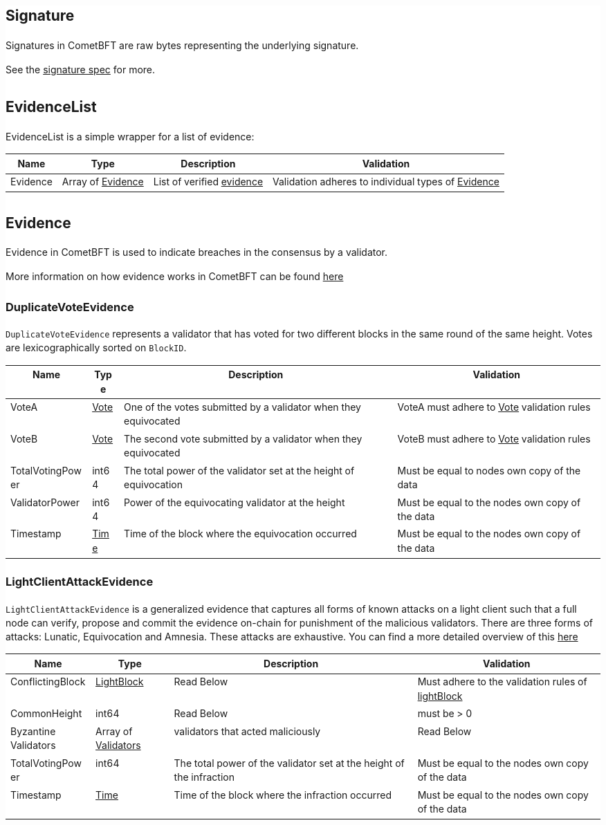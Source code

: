 ## Signature

Signatures in CometBFT are raw bytes representing the underlying signature.

See the [signature spec](./encoding.md#key-types) for more.

## EvidenceList

EvidenceList is a simple wrapper for a list of evidence:

| Name     | Type                           | Description                            | Validation                                                      |
|----------|--------------------------------|----------------------------------------|-----------------------------------------------------------------|
| Evidence | Array of [Evidence](#evidence) | List of verified [evidence](#evidence) | Validation adheres to individual types of [Evidence](#evidence) |

## Evidence

Evidence in CometBFT is used to indicate breaches in the consensus by a validator.

More information on how evidence works in CometBFT can be found [here](../consensus/evidence.md)

### DuplicateVoteEvidence

`DuplicateVoteEvidence` represents a validator that has voted for two different blocks
in the same round of the same height. Votes are lexicographically sorted on `BlockID`.

| Name             | Type          | Description                                                        | Validation                                          |
|------------------|---------------|--------------------------------------------------------------------|-----------------------------------------------------|
| VoteA            | [Vote](#vote) | One of the votes submitted by a validator when they equivocated    | VoteA must adhere to [Vote](#vote) validation rules |
| VoteB            | [Vote](#vote) | The second vote submitted by a validator when they equivocated     | VoteB must adhere to [Vote](#vote) validation rules |
| TotalVotingPower | int64         | The total power of the validator set at the height of equivocation | Must be equal to nodes own copy of the data         |
| ValidatorPower   | int64         | Power of the equivocating validator at the height                  | Must be equal to the nodes own copy of the data     |
| Timestamp        | [Time](#time) | Time of the block where the equivocation occurred                  | Must be equal to the nodes own copy of the data     |

### LightClientAttackEvidence

`LightClientAttackEvidence` is a generalized evidence that captures all forms of known attacks on
a light client such that a full node can verify, propose and commit the evidence on-chain for
punishment of the malicious validators. There are three forms of attacks: Lunatic, Equivocation
and Amnesia. These attacks are exhaustive. You can find a more detailed overview of this [here](../light-client/accountability#the_misbehavior_of_faulty_validators)

| Name                 | Type                               | Description                                                          | Validation                                                       |
|----------------------|------------------------------------|----------------------------------------------------------------------|------------------------------------------------------------------|
| ConflictingBlock     | [LightBlock](#lightblock)          | Read Below                                                           | Must adhere to the validation rules of [lightBlock](#lightblock) |
| CommonHeight         | int64                              | Read Below                                                           | must be > 0                                                      |
| Byzantine Validators | Array of [Validators](#validator) | validators that acted maliciously                                    | Read Below                                                       |
| TotalVotingPower     | int64                              | The total power of the validator set at the height of the infraction | Must be equal to the nodes own copy of the data                  |
| Timestamp            | [Time](#time)                      | Time of the block where the infraction occurred                      | Must be equal to the nodes own copy of the data                  |
